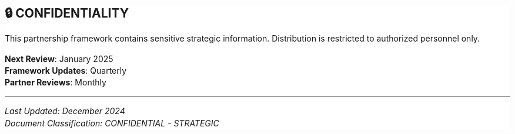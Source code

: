 ## 🔒 **CONFIDENTIALITY**

This partnership framework contains sensitive strategic information. Distribution is restricted to authorized personnel only.

**Next Review**: January 2025  
**Framework Updates**: Quarterly  
**Partner Reviews**: Monthly  

---

*Last Updated: December 2024*  
*Document Classification: CONFIDENTIAL - STRATEGIC*

